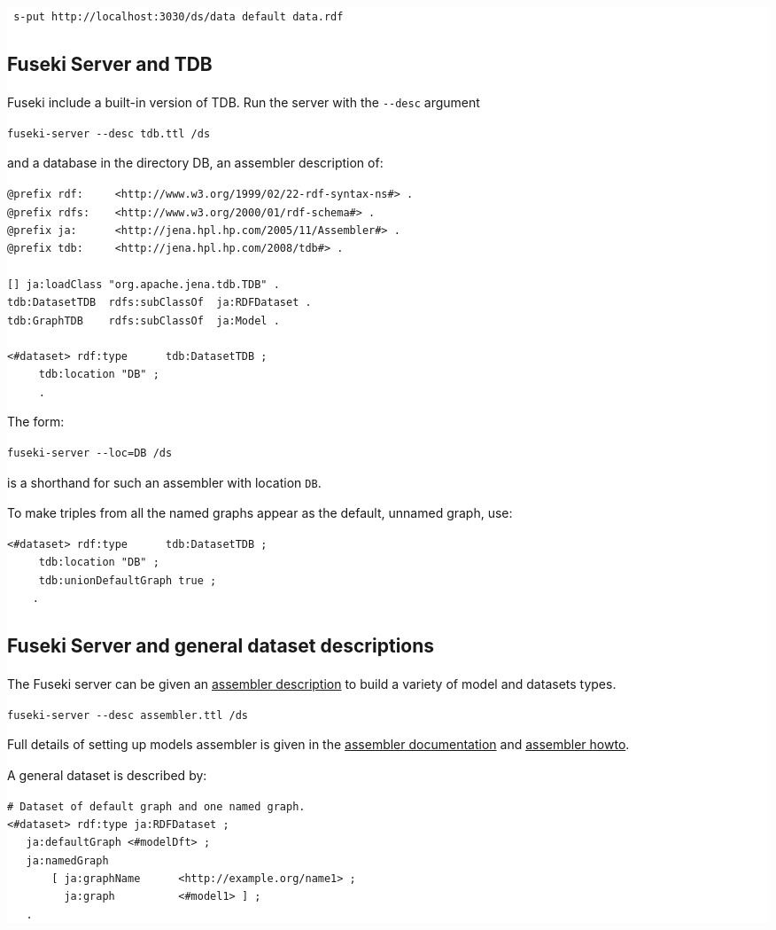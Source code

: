      s-put http://localhost:3030/ds/data default data.rdf

## Fuseki Server and TDB

Fuseki include a built-in version of TDB. Run the server with the
`--desc` argument

    fuseki-server --desc tdb.ttl /ds

and a database in the directory DB, an assembler description of:

    @prefix rdf:     <http://www.w3.org/1999/02/22-rdf-syntax-ns#> .
    @prefix rdfs:    <http://www.w3.org/2000/01/rdf-schema#> .
    @prefix ja:      <http://jena.hpl.hp.com/2005/11/Assembler#> .
    @prefix tdb:     <http://jena.hpl.hp.com/2008/tdb#> .

    [] ja:loadClass "org.apache.jena.tdb.TDB" .
    tdb:DatasetTDB  rdfs:subClassOf  ja:RDFDataset .
    tdb:GraphTDB    rdfs:subClassOf  ja:Model .

    <#dataset> rdf:type      tdb:DatasetTDB ;
         tdb:location "DB" ;
         .

The form:

    fuseki-server --loc=DB /ds

is a shorthand for such an assembler with location `DB`.

To make triples from all the named graphs appear as the default,
unnamed graph, use:

    <#dataset> rdf:type      tdb:DatasetTDB ;
         tdb:location "DB" ;
         tdb:unionDefaultGraph true ;
        .

## Fuseki Server and general dataset descriptions

The Fuseki server can be given an
[assembler description](/documentation/assembler/)
to build a variety of model and datasets types.

    fuseki-server --desc assembler.ttl /ds

Full details of setting up models assembler is given in the
[assembler documentation](/documentation/assembler/) and [assembler howto](/documentation/assembler/assembler-howto.html).

A general dataset is described by:

    # Dataset of default graph and one named graph.
    <#dataset> rdf:type ja:RDFDataset ;
       ja:defaultGraph <#modelDft> ;
       ja:namedGraph
           [ ja:graphName      <http://example.org/name1> ;
             ja:graph          <#model1> ] ;
       .
